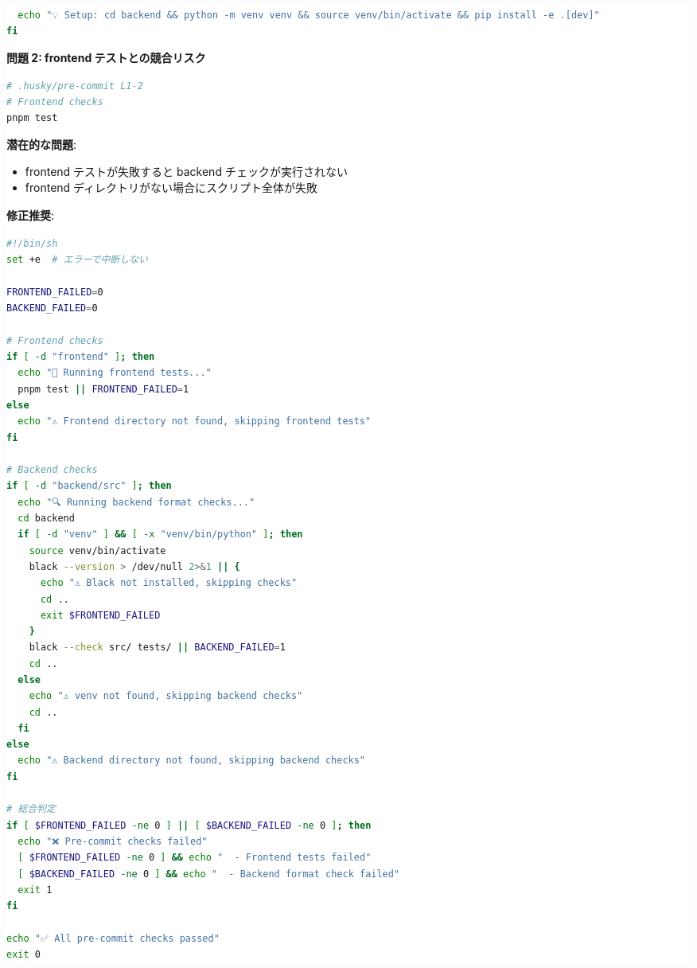 ```bash
  echo "💡 Setup: cd backend && python -m venv venv && source venv/bin/activate && pip install -e .[dev]"
fi
```

**問題 2: frontend テストとの競合リスク**

```bash
# .husky/pre-commit L1-2
# Frontend checks
pnpm test
```

**潜在的な問題**:

- frontend テストが失敗すると backend チェックが実行されない
- frontend ディレクトリがない場合にスクリプト全体が失敗

**修正推奨**:

```bash
#!/bin/sh
set +e  # エラーで中断しない

FRONTEND_FAILED=0
BACKEND_FAILED=0

# Frontend checks
if [ -d "frontend" ]; then
  echo "🎨 Running frontend tests..."
  pnpm test || FRONTEND_FAILED=1
else
  echo "⚠️ Frontend directory not found, skipping frontend tests"
fi

# Backend checks
if [ -d "backend/src" ]; then
  echo "🔍 Running backend format checks..."
  cd backend
  if [ -d "venv" ] && [ -x "venv/bin/python" ]; then
    source venv/bin/activate
    black --version > /dev/null 2>&1 || {
      echo "⚠️ Black not installed, skipping checks"
      cd ..
      exit $FRONTEND_FAILED
    }
    black --check src/ tests/ || BACKEND_FAILED=1
    cd ..
  else
    echo "⚠️ venv not found, skipping backend checks"
    cd ..
  fi
else
  echo "⚠️ Backend directory not found, skipping backend checks"
fi

# 総合判定
if [ $FRONTEND_FAILED -ne 0 ] || [ $BACKEND_FAILED -ne 0 ]; then
  echo "❌ Pre-commit checks failed"
  [ $FRONTEND_FAILED -ne 0 ] && echo "  - Frontend tests failed"
  [ $BACKEND_FAILED -ne 0 ] && echo "  - Backend format check failed"
  exit 1
fi

echo "✅ All pre-commit checks passed"
exit 0
```